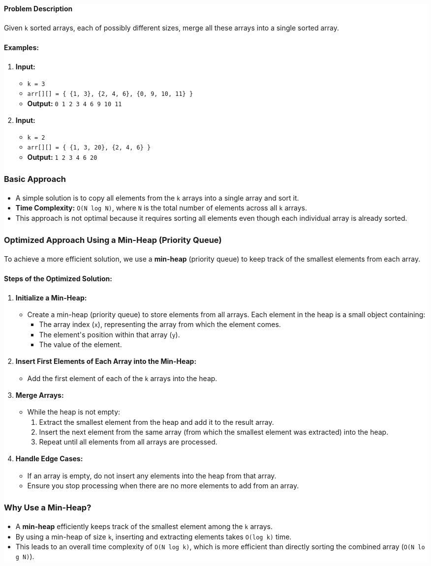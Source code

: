#### **Problem Description**
Given `k` sorted arrays, each of possibly different sizes, merge all these arrays into a single sorted array.

#### **Examples:**
1. **Input:** 
   - `k = 3`
   - `arr[][] = { {1, 3}, {2, 4, 6}, {0, 9, 10, 11} }`
   - **Output:** `0 1 2 3 4 6 9 10 11`
   
2. **Input:**
   - `k = 2`
   - `arr[][] = { {1, 3, 20}, {2, 4, 6} }`
   - **Output:** `1 2 3 4 6 20`

### **Basic Approach**
- A simple solution is to copy all elements from the `k` arrays into a single array and sort it. 
- **Time Complexity:** `O(N log N)`, where `N` is the total number of elements across all `k` arrays.
- This approach is not optimal because it requires sorting all elements even though each individual array is already sorted.

### **Optimized Approach Using a Min-Heap (Priority Queue)**
To achieve a more efficient solution, we use a **min-heap** (priority queue) to keep track of the smallest elements from each array.

#### **Steps of the Optimized Solution:**
1. **Initialize a Min-Heap:**
   - Create a min-heap (priority queue) to store elements from all arrays. Each element in the heap is a small object containing:
     - The array index (`x`), representing the array from which the element comes.
     - The element's position within that array (`y`).
     - The value of the element.

2. **Insert First Elements of Each Array into the Min-Heap:**
   - Add the first element of each of the `k` arrays into the heap.

3. **Merge Arrays:**
   - While the heap is not empty:
     1. Extract the smallest element from the heap and add it to the result array.
     2. Insert the next element from the same array (from which the smallest element was extracted) into the heap.
     3. Repeat until all elements from all arrays are processed.

4. **Handle Edge Cases:**
   - If an array is empty, do not insert any elements into the heap from that array.
   - Ensure you stop processing when there are no more elements to add from an array.

### **Why Use a Min-Heap?**
- A **min-heap** efficiently keeps track of the smallest element among the `k` arrays.
- By using a min-heap of size `k`, inserting and extracting elements takes `O(log k)` time.
- This leads to an overall time complexity of `O(N log k)`, which is more efficient than directly sorting the combined array (`O(N log N)`).
